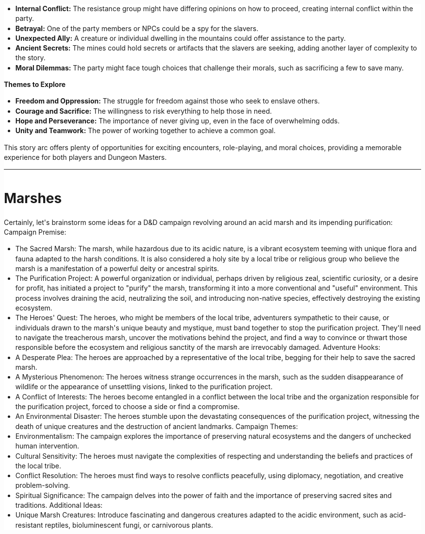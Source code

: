 * **Internal Conflict:** The resistance group might have differing opinions on how to proceed, creating internal conflict within the party.
* **Betrayal:** One of the party members or NPCs could be a spy for the slavers.
* **Unexpected Ally:** A creature or individual dwelling in the mountains could offer assistance to the party.
* **Ancient Secrets:** The mines could hold secrets or artifacts that the slavers are seeking, adding another layer of complexity to the story.
* **Moral Dilemmas:** The party might face tough choices that challenge their morals, such as sacrificing a few to save many.

**Themes to Explore**

* **Freedom and Oppression:** The struggle for freedom against those who seek to enslave others.
* **Courage and Sacrifice:** The willingness to risk everything to help those in need. 
* **Hope and Perseverance:** The importance of never giving up, even in the face of overwhelming odds.
* **Unity and Teamwork:** The power of working together to achieve a common goal. 

This story arc offers plenty of opportunities for exciting encounters, role-playing, and moral choices, providing a memorable experience for both players and Dungeon Masters. 
___
# Marshes

Certainly, let's brainstorm some ideas for a D&D campaign revolving around an acid marsh and its impending purification:
Campaign Premise:
 * The Sacred Marsh: The marsh, while hazardous due to its acidic nature, is a vibrant ecosystem teeming with unique flora and fauna adapted to the harsh conditions. It is also considered a holy site by a local tribe or religious group who believe the marsh is a manifestation of a powerful deity or ancestral spirits.
 * The Purification Project: A powerful organization or individual, perhaps driven by religious zeal, scientific curiosity, or a desire for profit, has initiated a project to "purify" the marsh, transforming it into a more conventional and "useful" environment. This process involves draining the acid, neutralizing the soil, and introducing non-native species, effectively destroying the existing ecosystem.
 * The Heroes' Quest: The heroes, who might be members of the local tribe, adventurers sympathetic to their cause, or individuals drawn to the marsh's unique beauty and mystique, must band together to stop the purification project. They'll need to navigate the treacherous marsh, uncover the motivations behind the project, and find a way to convince or thwart those responsible before the ecosystem and religious sanctity of the marsh are irrevocably damaged.
Adventure Hooks:
 * A Desperate Plea: The heroes are approached by a representative of the local tribe, begging for their help to save the sacred marsh.
 * A Mysterious Phenomenon: The heroes witness strange occurrences in the marsh, such as the sudden disappearance of wildlife or the appearance of unsettling visions, linked to the purification project.
 * A Conflict of Interests: The heroes become entangled in a conflict between the local tribe and the organization responsible for the purification project, forced to choose a side or find a compromise.
 * An Environmental Disaster: The heroes stumble upon the devastating consequences of the purification project, witnessing the death of unique creatures and the destruction of ancient landmarks.
Campaign Themes:
 * Environmentalism: The campaign explores the importance of preserving natural ecosystems and the dangers of unchecked human intervention.
 * Cultural Sensitivity: The heroes must navigate the complexities of respecting and understanding the beliefs and practices of the local tribe.
 * Conflict Resolution: The heroes must find ways to resolve conflicts peacefully, using diplomacy, negotiation, and creative problem-solving.
 * Spiritual Significance: The campaign delves into the power of faith and the importance of preserving sacred sites and traditions.
Additional Ideas:
 * Unique Marsh Creatures: Introduce fascinating and dangerous creatures adapted to the acidic environment, such as acid-resistant reptiles, bioluminescent fungi, or carnivorous plants.